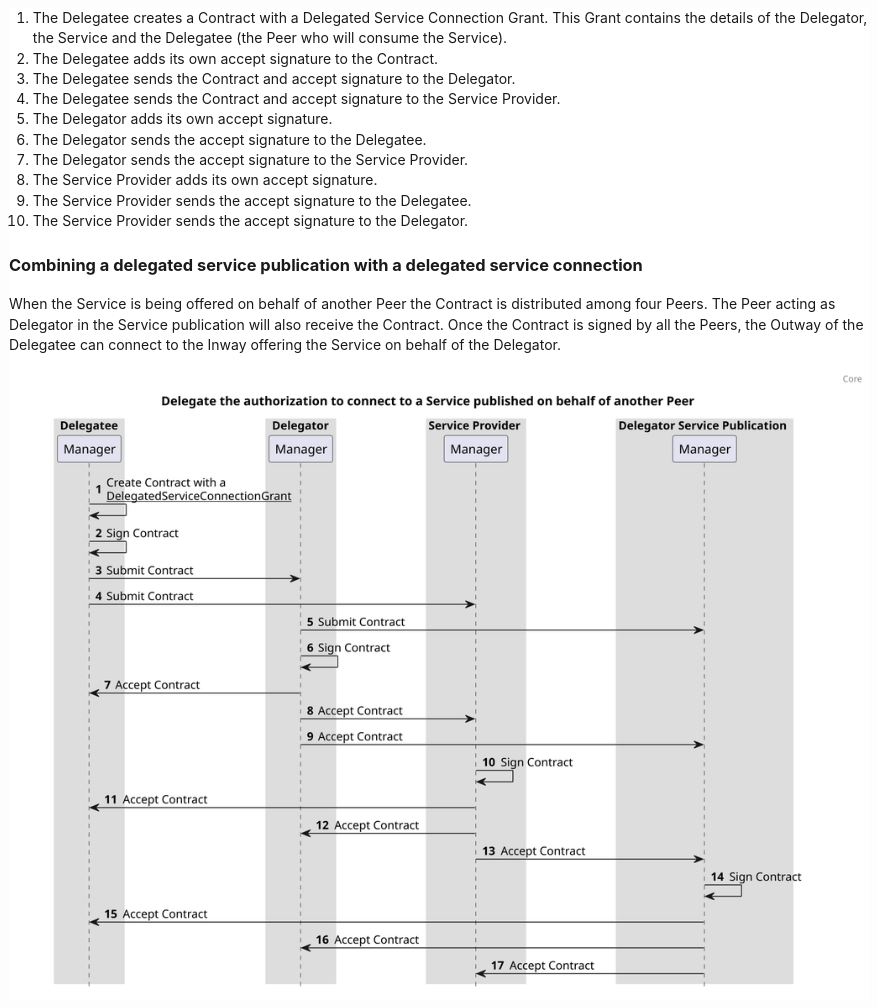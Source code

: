 1. The Delegatee creates a Contract with a Delegated Service Connection Grant. This Grant contains the details of the Delegator, the Service and the Delegatee (the Peer who will consume the Service).
2. The Delegatee adds its own accept signature to the Contract.
3. The Delegatee sends the Contract and accept signature to the Delegator.
4. The Delegatee sends the Contract and accept signature to the Service Provider.
5. The Delegator adds its own accept signature.
6. The Delegator sends the accept signature to the Delegatee.
7. The Delegator sends the accept signature to the Service Provider.
8. The Service Provider adds its own accept signature.
9. The Service Provider sends the accept signature to the Delegatee.
10. The Service Provider sends the accept signature to the Delegator.

### Combining a delegated service publication with a delegated service connection

When the Service is being offered on behalf of another Peer the Contract is distributed among four Peers. The Peer acting as Delegator in the Service publication will also receive the Contract.
Once the Contract is signed by all the Peers, the Outway of the Delegatee can connect to the Inway offering the Service on behalf of the Delegator.

![Delegate connection](diagrams/seq-delegate-connection-delegated-publication.svg "Delegate a connection to a Service that is offered on behalf of another Peer")
